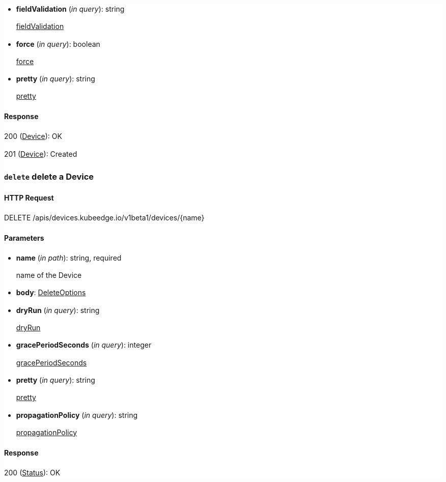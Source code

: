 - **fieldValidation** (*in query*): string

  [fieldValidation](../Common-Parameter/common-parameters#fieldvalidation)


- **force** (*in query*): boolean

  [force](../Common-Parameter/common-parameters#force)


- **pretty** (*in query*): string

  [pretty](../Common-Parameter/common-parameters#pretty)



#### Response


200 ([Device](/device-v1beta1#device)): OK

201 ([Device](/device-v1beta1#device)): Created


### `delete` delete a Device

#### HTTP Request

DELETE /apis/devices.kubeedge.io/v1beta1/devices/{name}

#### Parameters


- **name** (*in path*): string, required

  name of the Device


- **body**: [DeleteOptions](../Common-Definitions/delete-options#deleteoptions)

  


- **dryRun** (*in query*): string

  [dryRun](../Common-Parameter/common-parameters#dryrun)


- **gracePeriodSeconds** (*in query*): integer

  [gracePeriodSeconds](../Common-Parameter/common-parameters#graceperiodseconds)


- **pretty** (*in query*): string

  [pretty](../Common-Parameter/common-parameters#pretty)


- **propagationPolicy** (*in query*): string

  [propagationPolicy](../Common-Parameter/common-parameters#propagationpolicy)



#### Response


200 ([Status](../Common-Definitions/status#status)): OK
